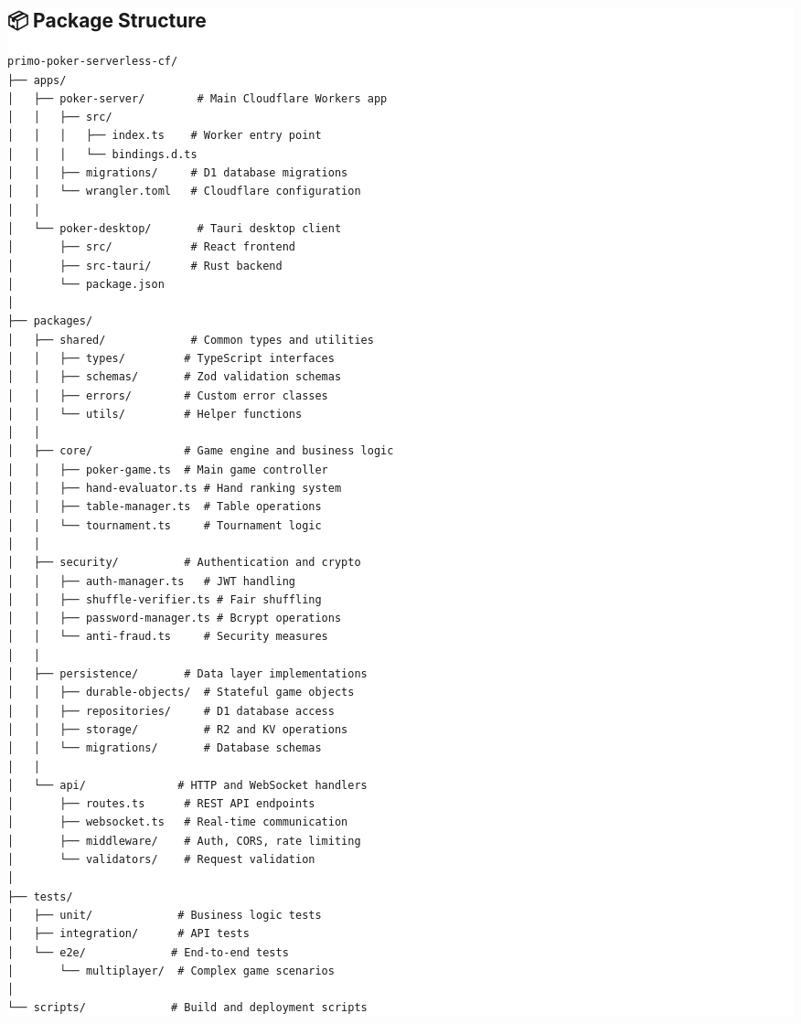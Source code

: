 ## 📦 Package Structure

```
primo-poker-serverless-cf/
├── apps/
│   ├── poker-server/        # Main Cloudflare Workers app
│   │   ├── src/
│   │   │   ├── index.ts    # Worker entry point
│   │   │   └── bindings.d.ts
│   │   ├── migrations/     # D1 database migrations
│   │   └── wrangler.toml   # Cloudflare configuration
│   │
│   └── poker-desktop/       # Tauri desktop client
│       ├── src/            # React frontend
│       ├── src-tauri/      # Rust backend
│       └── package.json
│
├── packages/
│   ├── shared/             # Common types and utilities
│   │   ├── types/         # TypeScript interfaces
│   │   ├── schemas/       # Zod validation schemas
│   │   ├── errors/        # Custom error classes
│   │   └── utils/         # Helper functions
│   │
│   ├── core/              # Game engine and business logic
│   │   ├── poker-game.ts  # Main game controller
│   │   ├── hand-evaluator.ts # Hand ranking system
│   │   ├── table-manager.ts  # Table operations
│   │   └── tournament.ts     # Tournament logic
│   │
│   ├── security/          # Authentication and crypto
│   │   ├── auth-manager.ts   # JWT handling
│   │   ├── shuffle-verifier.ts # Fair shuffling
│   │   ├── password-manager.ts # Bcrypt operations
│   │   └── anti-fraud.ts     # Security measures
│   │
│   ├── persistence/       # Data layer implementations
│   │   ├── durable-objects/  # Stateful game objects
│   │   ├── repositories/     # D1 database access
│   │   ├── storage/          # R2 and KV operations
│   │   └── migrations/       # Database schemas
│   │
│   └── api/              # HTTP and WebSocket handlers
│       ├── routes.ts      # REST API endpoints
│       ├── websocket.ts   # Real-time communication
│       ├── middleware/    # Auth, CORS, rate limiting
│       └── validators/    # Request validation
│
├── tests/
│   ├── unit/             # Business logic tests
│   ├── integration/      # API tests
│   └── e2e/             # End-to-end tests
│       └── multiplayer/  # Complex game scenarios
│
└── scripts/             # Build and deployment scripts
```
